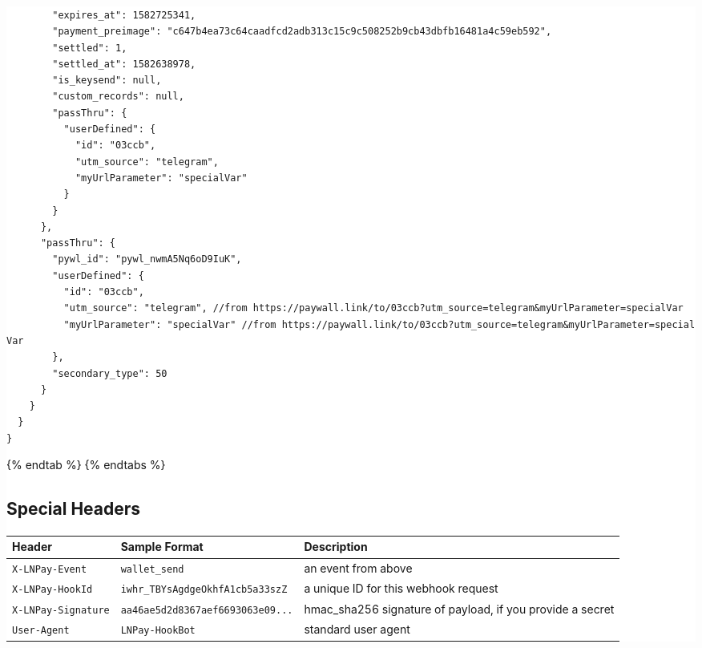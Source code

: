 ```
        "expires_at": 1582725341,
        "payment_preimage": "c647b4ea73c64caadfcd2adb313c15c9c508252b9cb43dbfb16481a4c59eb592",
        "settled": 1,
        "settled_at": 1582638978,
        "is_keysend": null,
        "custom_records": null,
        "passThru": {
          "userDefined": {
            "id": "03ccb",
            "utm_source": "telegram",
            "myUrlParameter": "specialVar"
          }
        }
      },
      "passThru": {
        "pywl_id": "pywl_nwmA5Nq6oD9IuK",
        "userDefined": { 
          "id": "03ccb",
          "utm_source": "telegram", //from https://paywall.link/to/03ccb?utm_source=telegram&myUrlParameter=specialVar
          "myUrlParameter": "specialVar" //from https://paywall.link/to/03ccb?utm_source=telegram&myUrlParameter=specialVar
        },
        "secondary_type": 50
      }
    }
  }
}
```
{% endtab %}
{% endtabs %}

## Special Headers

| Header | Sample Format | Description |
| :--- | :--- | :--- |
| `X-LNPay-Event` | `wallet_send` | an event from above |
| `X-LNPay-HookId` | `iwhr_TBYsAgdgeOkhfA1cb5a33szZ` | a unique ID for this webhook request |
| `X-LNPay-Signature` | `aa46ae5d2d8367aef6693063e09...` | hmac\_sha256 signature of payload, if you provide a secret |
| `User-Agent` | `LNPay-HookBot` | standard user agent |

